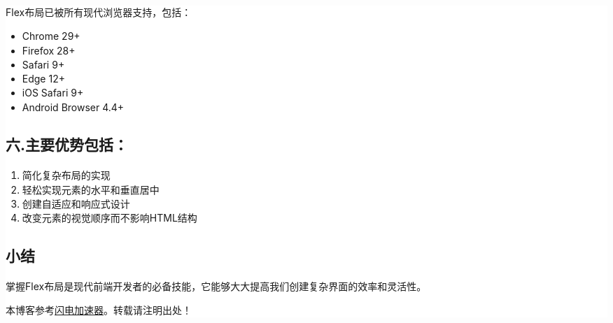 Flex布局已被所有现代浏览器支持，包括：

* Chrome 29+
* Firefox 28+
* Safari 9+
* Edge 12+
* iOS Safari 9+
* Android Browser 4.4+

## 六.主要优势包括：

1. 简化复杂布局的实现
2. 轻松实现元素的水平和垂直居中
3. 创建自适应和响应式设计
4. 改变元素的视觉顺序而不影响HTML结构

## 小结

掌握Flex布局是现代前端开发者的必备技能，它能够大大提高我们创建复杂界面的效率和灵活性。

本博客参考[闪电加速器](https://shuiyuetian.com)。转载请注明出处！
